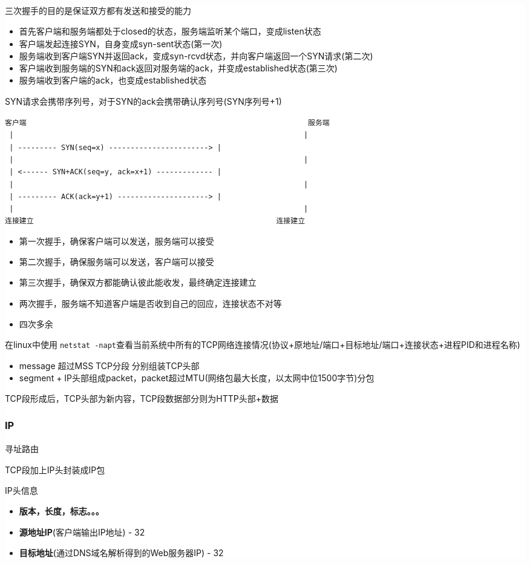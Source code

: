 三次握手的目的是保证双方都有发送和接受的能力

- 首先客户端和服务端都处于closed的状态，服务端监听某个端口，变成listen状态
- 客户端发起连接SYN，自身变成syn-sent状态(第一次)
- 服务端收到客户端SYN并返回ack，变成syn-rcvd状态，并向客户端返回一个SYN请求(第二次)
- 客户端收到服务端的SYN和ack返回对服务端的ack，并变成established状态(第三次)
- 服务端收到客户端的ack，也变成established状态



SYN请求会携带序列号，对于SYN的ack会携带确认序列号(SYN序列号+1)

```
客户端                     											服务端
 |                        											 |
 | --------- SYN(seq=x) -----------------------> |
 |                        											 |
 | <------ SYN+ACK(seq=y, ack=x+1) ------------- |
 |                        											 |
 | --------- ACK(ack=y+1) ---------------------> |
 |                        											 |
连接建立                    									连接建立
```

- 第一次握手，确保客户端可以发送，服务端可以接受
- 第二次握手，确保服务端可以发送，客户端可以接受
- 第三次握手，确保双方都能确认彼此能收发，最终确定连接建立



- 两次握手，服务端不知道客户端是否收到自己的回应，连接状态不对等
- 四次多余





在linux中使用 `netstat -napt`查看当前系统中所有的TCP网络连接情况(协议+原地址/端口+目标地址/端口+连接状态+进程PID和进程名称)



- message 超过MSS TCP分段 分别组装TCP头部
- segment + IP头部组成packet，packet超过MTU(网络包最大长度，以太网中位1500字节)分包



TCP段形成后，TCP头部为新内容，TCP段数据部分则为HTTP头部+数据

### IP

寻址路由

TCP段加上IP头封装成IP包



IP头信息

- **版本，长度，标志。。。**

- **源地址IP**(客户端输出IP地址) - 32

- **目标地址**(通过DNS域名解析得到的Web服务器IP) - 32
